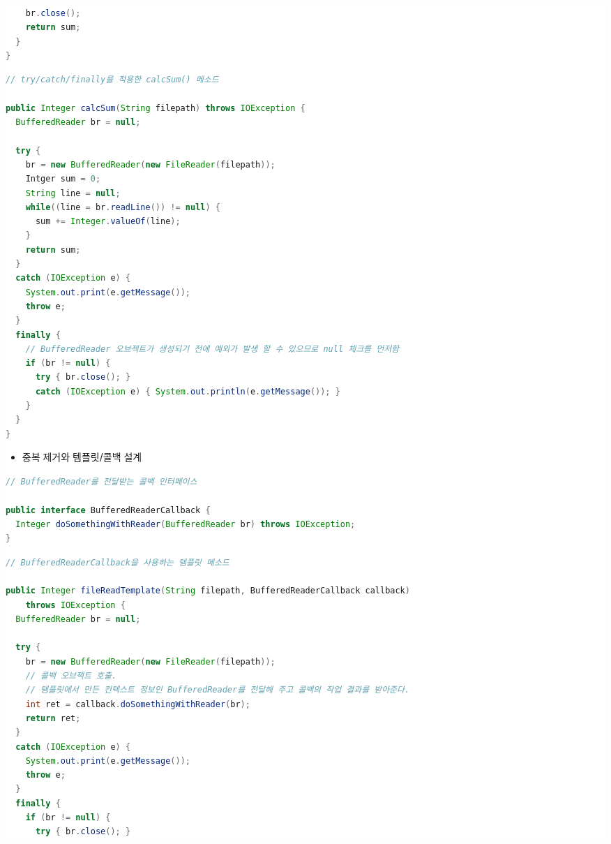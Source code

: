 ```java
    br.close();
    return sum;
  }
}
```

```java
// try/catch/finally를 적용한 calcSum() 메소드

public Integer calcSum(String filepath) throws IOException {
  BufferedReader br = null;

  try {
    br = new BufferedReader(new FileReader(filepath));
    Intger sum = 0;
    String line = null;
    while((line = br.readLine()) != null) {
      sum += Integer.valueOf(line);
    }
    return sum;
  }
  catch (IOException e) {
    System.out.print(e.getMessage());
    throw e;
  }
  finally {
    // BufferedReader 오브젝트가 생성되기 전에 예외가 발생 할 수 있으므로 null 체크를 먼저함
    if (br != null) {
      try { br.close(); }
      catch (IOException e) { System.out.println(e.getMessage()); }
    }
  }
}
```

- 중복 제거와 템플릿/콜백 설계

```java
// BufferedReader를 전달받는 콜백 인터페이스

public interface BufferedReaderCallback {
  Integer doSomethingWithReader(BufferedReader br) throws IOException;
}
```

```java
// BufferedReaderCallback을 사용하는 템플릿 메소드

public Integer fileReadTemplate(String filepath, BufferedReaderCallback callback)
    throws IOException {
  BufferedReader br = null;

  try {
    br = new BufferedReader(new FileReader(filepath));
    // 콜백 오브젝트 호출.
    // 템플릿에서 만든 컨텍스트 정보인 BufferedReader를 전달해 주고 콜백의 작업 결과를 받아준다.
    int ret = callback.doSomethingWithReader(br);
    return ret;
  }
  catch (IOException e) {
    System.out.print(e.getMessage());
    throw e;
  }
  finally {
    if (br != null) {
      try { br.close(); }
```